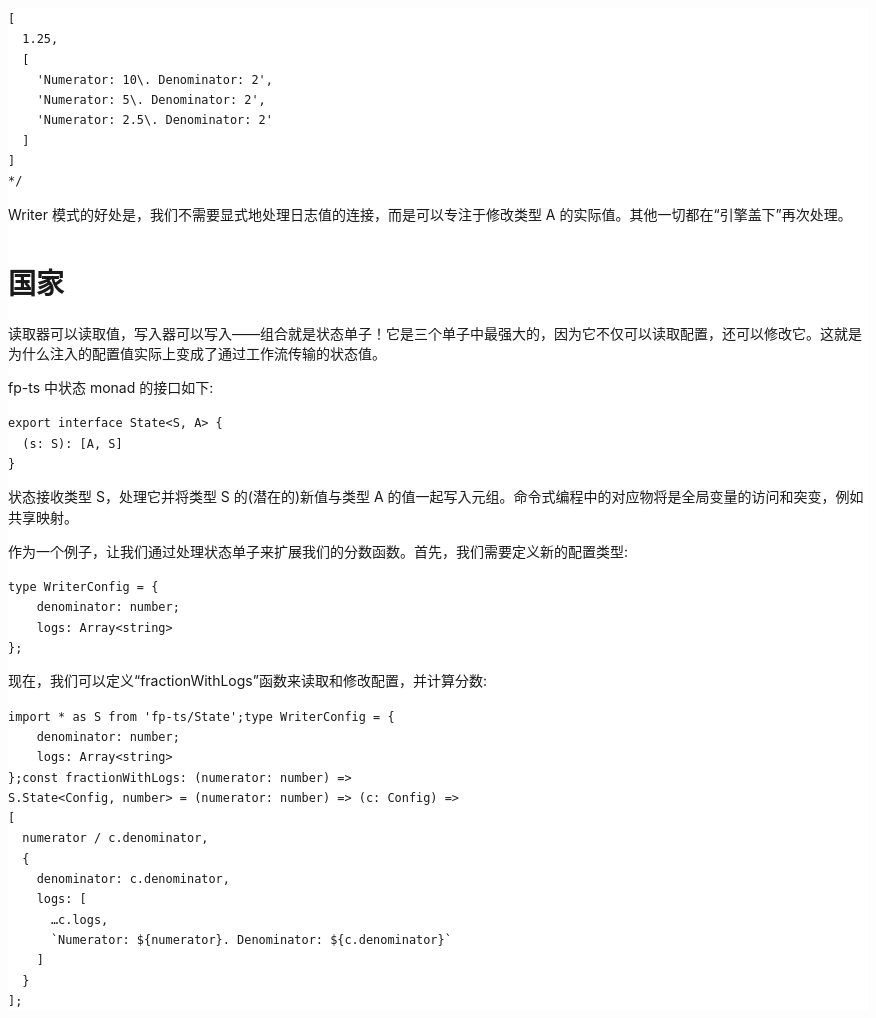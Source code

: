 ```
[
  1.25,
  [
    'Numerator: 10\. Denominator: 2',
    'Numerator: 5\. Denominator: 2',
    'Numerator: 2.5\. Denominator: 2'
  ]
]
*/
```

Writer 模式的好处是，我们不需要显式地处理日志值的连接，而是可以专注于修改类型 A 的实际值。其他一切都在“引擎盖下”再次处理。

# 国家

读取器可以读取值，写入器可以写入——组合就是状态单子！它是三个单子中最强大的，因为它不仅可以读取配置，还可以修改它。这就是为什么注入的配置值实际上变成了通过工作流传输的状态值。

fp-ts 中状态 monad 的接口如下:

```
export interface State<S, A> {
  (s: S): [A, S]
}
```

状态接收类型 S，处理它并将类型 S 的(潜在的)新值与类型 A 的值一起写入元组。命令式编程中的对应物将是全局变量的访问和突变，例如共享映射。

作为一个例子，让我们通过处理状态单子来扩展我们的分数函数。首先，我们需要定义新的配置类型:

```
type WriterConfig = {
    denominator: number;
    logs: Array<string>
};
```

现在，我们可以定义“fractionWithLogs”函数来读取和修改配置，并计算分数:

```
import * as S from 'fp-ts/State';type WriterConfig = {
    denominator: number;
    logs: Array<string>
};const fractionWithLogs: (numerator: number) => 
S.State<Config, number> = (numerator: number) => (c: Config) =>
[
  numerator / c.denominator,
  {
    denominator: c.denominator,
    logs: [
      …c.logs,
      `Numerator: ${numerator}. Denominator: ${c.denominator}`
    ]
  }
];
```
